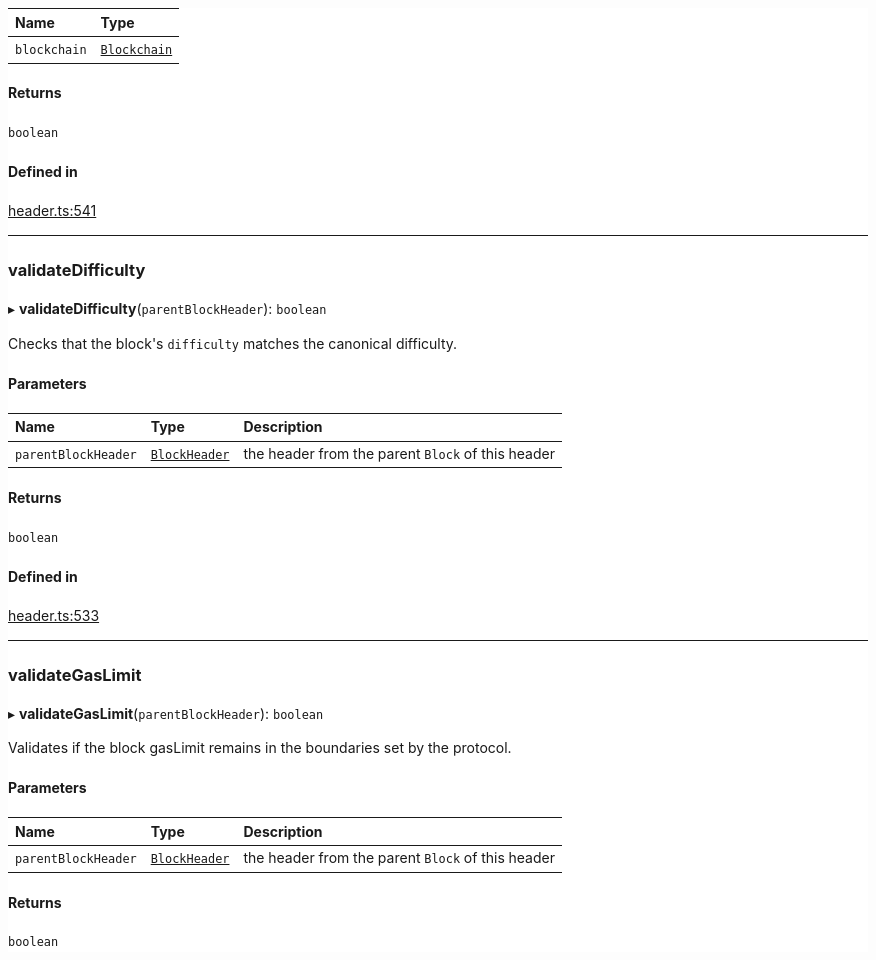 | Name         | Type                                        |
| :----------- | :------------------------------------------ |
| `blockchain` | [`Blockchain`](../interfaces/Blockchain.md) |

#### Returns

`boolean`

#### Defined in

[header.ts:541](https://github.com/ethereumjs/ethereumjs-monorepo/blob/master/packages/block/src/header.ts#L541)

---

### validateDifficulty

▸ **validateDifficulty**(`parentBlockHeader`): `boolean`

Checks that the block's `difficulty` matches the canonical difficulty.

#### Parameters

| Name                | Type                            | Description                                       |
| :------------------ | :------------------------------ | :------------------------------------------------ |
| `parentBlockHeader` | [`BlockHeader`](BlockHeader.md) | the header from the parent `Block` of this header |

#### Returns

`boolean`

#### Defined in

[header.ts:533](https://github.com/ethereumjs/ethereumjs-monorepo/blob/master/packages/block/src/header.ts#L533)

---

### validateGasLimit

▸ **validateGasLimit**(`parentBlockHeader`): `boolean`

Validates if the block gasLimit remains in the
boundaries set by the protocol.

#### Parameters

| Name                | Type                            | Description                                       |
| :------------------ | :------------------------------ | :------------------------------------------------ |
| `parentBlockHeader` | [`BlockHeader`](BlockHeader.md) | the header from the parent `Block` of this header |

#### Returns

`boolean`

